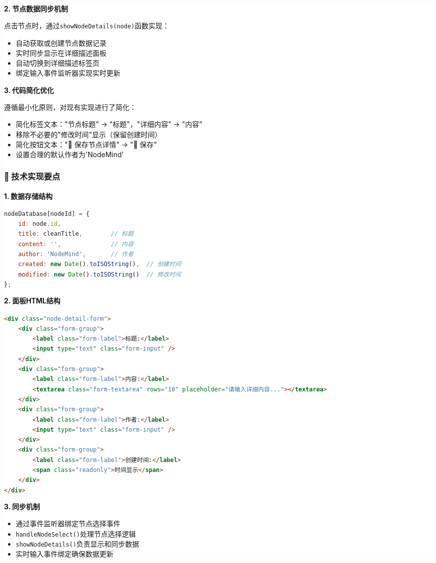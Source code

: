 **2. 节点数据同步机制**

点击节点时，通过`showNodeDetails(node)`函数实现：
- 自动获取或创建节点数据记录
- 实时同步显示在详细描述面板
- 自动切换到详细描述标签页
- 绑定输入事件监听器实现实时更新

**3. 代码简化优化**

遵循最小化原则，对现有实现进行了简化：
- 简化标签文本："节点标题" → "标题"，"详细内容" → "内容"  
- 移除不必要的"修改时间"显示（保留创建时间）
- 简化按钮文本："💾 保存节点详情" → "💾 保存"
- 设置合理的默认作者为'NodeMind'

### 🔧 技术实现要点

**1. 数据存储结构**
```javascript
nodeDatabase[nodeId] = {
    id: node.id,
    title: cleanTitle,        // 标题
    content: '',              // 内容
    author: 'NodeMind',       // 作者
    created: new Date().toISOString(),  // 创建时间
    modified: new Date().toISOString()  // 修改时间
};
```

**2. 面板HTML结构**
```html
<div class="node-detail-form">
    <div class="form-group">
        <label class="form-label">标题:</label>
        <input type="text" class="form-input" />
    </div>
    <div class="form-group">
        <label class="form-label">内容:</label>
        <textarea class="form-textarea" rows="10" placeholder="请输入详细内容..."></textarea>
    </div>
    <div class="form-group">
        <label class="form-label">作者:</label>
        <input type="text" class="form-input" />
    </div>
    <div class="form-group">
        <label class="form-label">创建时间:</label>
        <span class="readonly">时间显示</span>
    </div>
</div>
```

**3. 同步机制**
- 通过事件监听器绑定节点选择事件
- `handleNodeSelect()`处理节点选择逻辑
- `showNodeDetails()`负责显示和同步数据
- 实时输入事件绑定确保数据更新
